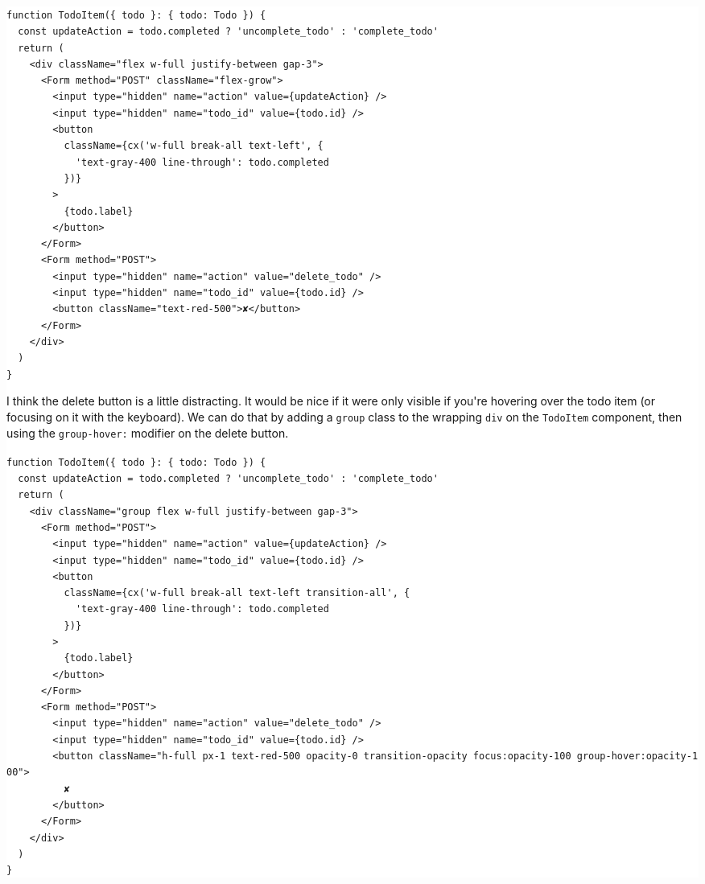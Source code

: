 ```tsx
function TodoItem({ todo }: { todo: Todo }) {
  const updateAction = todo.completed ? 'uncomplete_todo' : 'complete_todo'
  return (
    <div className="flex w-full justify-between gap-3">
      <Form method="POST" className="flex-grow">
        <input type="hidden" name="action" value={updateAction} />
        <input type="hidden" name="todo_id" value={todo.id} />
        <button
          className={cx('w-full break-all text-left', {
            'text-gray-400 line-through': todo.completed
          })}
        >
          {todo.label}
        </button>
      </Form>
      <Form method="POST">
        <input type="hidden" name="action" value="delete_todo" />
        <input type="hidden" name="todo_id" value={todo.id} />
        <button className="text-red-500">✘</button>
      </Form>
    </div>
  )
}
```

I think the delete button is a little distracting. It would be nice if it were
only visible if you're hovering over the todo item (or focusing on it with the
keyboard). We can do that by adding a `group` class to the wrapping `div` on the
`TodoItem` component, then using the `group-hover:` modifier on the delete
button.

```tsx
function TodoItem({ todo }: { todo: Todo }) {
  const updateAction = todo.completed ? 'uncomplete_todo' : 'complete_todo'
  return (
    <div className="group flex w-full justify-between gap-3">
      <Form method="POST">
        <input type="hidden" name="action" value={updateAction} />
        <input type="hidden" name="todo_id" value={todo.id} />
        <button
          className={cx('w-full break-all text-left transition-all', {
            'text-gray-400 line-through': todo.completed
          })}
        >
          {todo.label}
        </button>
      </Form>
      <Form method="POST">
        <input type="hidden" name="action" value="delete_todo" />
        <input type="hidden" name="todo_id" value={todo.id} />
        <button className="h-full px-1 text-red-500 opacity-0 transition-opacity focus:opacity-100 group-hover:opacity-100">
          ✘
        </button>
      </Form>
    </div>
  )
}
```
